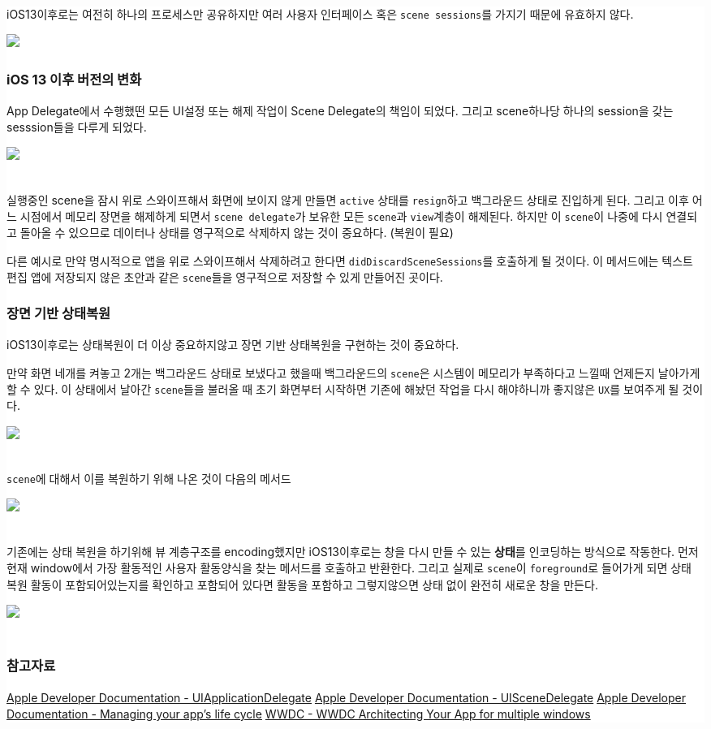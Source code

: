 
iOS13이후로는 여전히 하나의 프로세스만 공유하지만 여러 사용자 인터페이스 혹은 `scene sessions`를 가지기 때문에 유효하지 않다.

<img src="https://i.imgur.com/iLShwQA.png" width="500"/>

### iOS 13 이후 버전의 변화

App Delegate에서 수행했떤 모든 UI설정 또는 해제 작업이 Scene Delegate의 책임이 되었다. 그리고 scene하나당 하나의 session을 갖는 sesssion들을 다루게 되었다.

<img src="https://i.imgur.com/mUaE4Z1.png" width="500"/><br/><br/>


실행중인 scene을 잠시 위로 스와이프해서 화면에 보이지 않게 만들면 `active` 상태를 `resign`하고 백그라운드 상태로 진입하게 된다. 
그리고 이후 어느 시점에서 메모리 장면을 해제하게 되면서 `scene delegate`가 보유한 모든 `scene`과 `view`계층이 해제된다. 
하지만 이 `scene`이 나중에 다시 연결되고 돌아올 수 있으므로 데이터나 상태를 영구적으로 삭제하지 않는 것이 중요하다. (복원이 필요)

다른 예시로 만약 명시적으로 앱을 위로 스와이프해서 삭제하려고 한다면 `didDiscardSceneSessions`를 호출하게 될 것이다. 이 메서드에는 텍스트 편집 앱에 저장되지 않은 초안과 같은 `scene`들을 영구적으로 저장할 수 있게 만들어진 곳이다.

### 장면 기반 상태복원

iOS13이후로는 상태복원이 더 이상 중요하지않고 장면 기반 상태복원을 구현하는 것이 중요하다.

만약 화면 네개를 켜놓고 2개는 백그라운드 상태로 보냈다고 했을때 백그라운드의 `scene`은 시스템이 메모리가 부족하다고 느낄때 언제든지 날아가게 할 수 있다. 
이 상태에서 날아간 `scene`들을 불러올 때 초기 화면부터 시작하면 기존에 해놨던 작업을 다시 해야하니까 좋지않은 `UX`를 보여주게 될 것이다.

<img src="https://i.imgur.com/BIy5QD7.png" width="500"/><br/><br/>

`scene`에 대해서 이를 복원하기 위해 나온 것이 다음의 메서드

<img src="https://i.imgur.com/JMB3Mkz.png" width="500"/><br/><br/>

기존에는 상태 복원을 하기위해 뷰 계층구조를 encoding했지만 iOS13이후로는 창을 다시 만들 수 있는 **상태**를 인코딩하는 방식으로 작동한다.
먼저 현재 window에서 가장 활동적인 사용자 활동양식을 찾는 메서드를 호출하고 반환한다.
그리고 실제로 `scene`이 `foreground`로 들어가게 되면 상태 복원 활동이 포함되어있는지를 확인하고 포함되어 있다면 활동을 포함하고 그렇지않으면 상태 없이 완전히 새로운 창을 만든다.


<img src="https://i.imgur.com/RqoKCFy.png" width="500"/><br/><br/>

### 참고자료
[Apple Developer Documentation - UIApplicationDelegate](https://developer.apple.com/documentation/uikit/uiapplicationdelegate)
[Apple Developer Documentation - UISceneDelegate](https://developer.apple.com/documentation/uikit/uiscenedelegate)
[Apple Developer Documentation - Managing your app’s life cycle](https://developer.apple.com/documentation/uikit/app_and_environment/managing_your_app_s_life_cycle)
[WWDC - WWDC Architecting Your App for multiple windows](https://developer.apple.com/videos/play/wwdc2019/258/)
